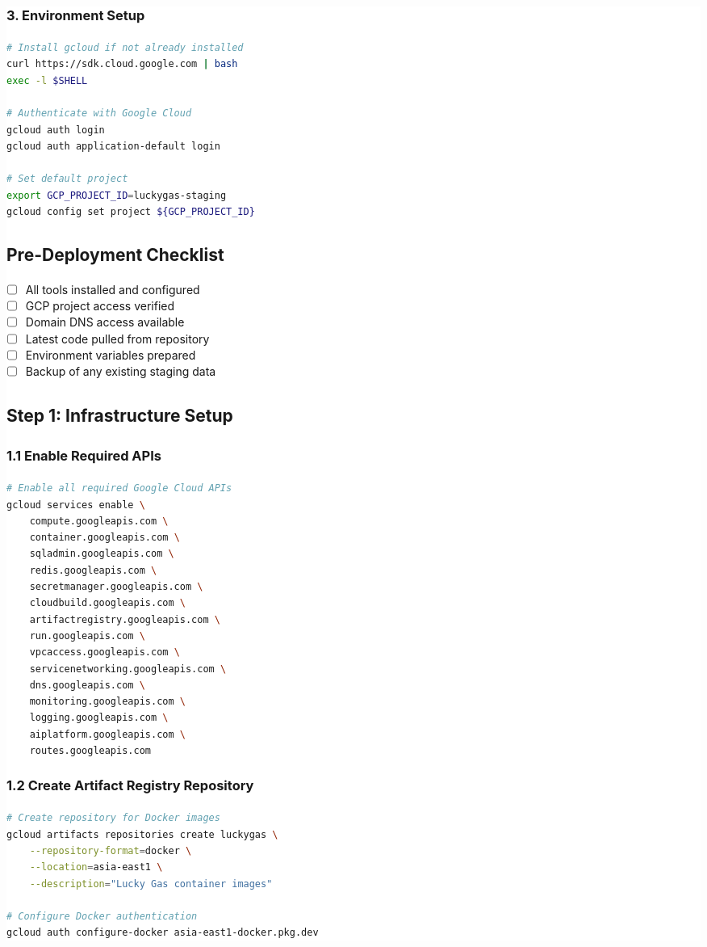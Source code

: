 ### 3. Environment Setup
```bash
# Install gcloud if not already installed
curl https://sdk.cloud.google.com | bash
exec -l $SHELL

# Authenticate with Google Cloud
gcloud auth login
gcloud auth application-default login

# Set default project
export GCP_PROJECT_ID=luckygas-staging
gcloud config set project ${GCP_PROJECT_ID}
```

## Pre-Deployment Checklist

- [ ] All tools installed and configured
- [ ] GCP project access verified
- [ ] Domain DNS access available
- [ ] Latest code pulled from repository
- [ ] Environment variables prepared
- [ ] Backup of any existing staging data

## Step 1: Infrastructure Setup

### 1.1 Enable Required APIs
```bash
# Enable all required Google Cloud APIs
gcloud services enable \
    compute.googleapis.com \
    container.googleapis.com \
    sqladmin.googleapis.com \
    redis.googleapis.com \
    secretmanager.googleapis.com \
    cloudbuild.googleapis.com \
    artifactregistry.googleapis.com \
    run.googleapis.com \
    vpcaccess.googleapis.com \
    servicenetworking.googleapis.com \
    dns.googleapis.com \
    monitoring.googleapis.com \
    logging.googleapis.com \
    aiplatform.googleapis.com \
    routes.googleapis.com
```

### 1.2 Create Artifact Registry Repository
```bash
# Create repository for Docker images
gcloud artifacts repositories create luckygas \
    --repository-format=docker \
    --location=asia-east1 \
    --description="Lucky Gas container images"

# Configure Docker authentication
gcloud auth configure-docker asia-east1-docker.pkg.dev
```
